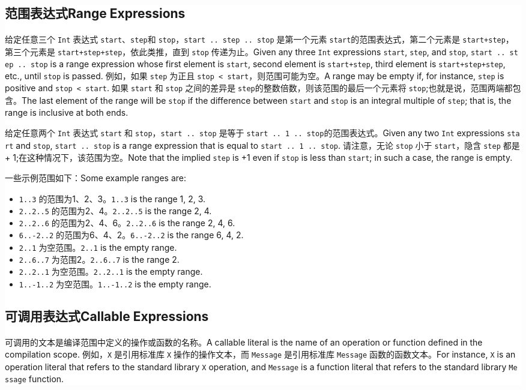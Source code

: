 ## <a name="range-expressions"></a><span data-ttu-id="0a5d6-194">范围表达式</span><span class="sxs-lookup"><span data-stu-id="0a5d6-194">Range Expressions</span></span>

<span data-ttu-id="0a5d6-195">给定任意三个 `Int` 表达式 `start`、`step`和 `stop`，`start .. step .. stop` 是第一个元素 `start`的范围表达式，第二个元素是 `start+step`，第三个元素是 `start+step+step`，依此类推，直到 `stop` 传递为止。</span><span class="sxs-lookup"><span data-stu-id="0a5d6-195">Given any three `Int` expressions `start`, `step`, and `stop`, `start .. step .. stop` is a range expression whose first element is `start`, second element is `start+step`, third element is `start+step+step`, etc., until `stop` is passed.</span></span>
<span data-ttu-id="0a5d6-196">例如，如果 `step` 为正且 `stop < start`，则范围可能为空。</span><span class="sxs-lookup"><span data-stu-id="0a5d6-196">A range may be empty if, for instance, `step` is positive and `stop < start`.</span></span>
<span data-ttu-id="0a5d6-197">如果 `start` 和 `stop` 之间的差异是 `step`的整数倍数，则该范围的最后一个元素将 `stop`;也就是说，范围两端都包含。</span><span class="sxs-lookup"><span data-stu-id="0a5d6-197">The last element of the range will be `stop` if the difference between `start` and `stop` is an integral multiple of `step`; that is, the range is inclusive at both ends.</span></span>

<span data-ttu-id="0a5d6-198">给定任意两个 `Int` 表达式 `start` 和 `stop`，`start .. stop` 是等于 `start .. 1 .. stop`的范围表达式。</span><span class="sxs-lookup"><span data-stu-id="0a5d6-198">Given any two `Int` expressions `start` and `stop`, `start .. stop` is a range expression that is equal to `start .. 1 .. stop`.</span></span>
<span data-ttu-id="0a5d6-199">请注意，无论 `stop` 小于 `start`，隐含 `step` 都是 + 1;在这种情况下，该范围为空。</span><span class="sxs-lookup"><span data-stu-id="0a5d6-199">Note that the implied `step` is +1 even if `stop` is less than `start`; in such a case, the range is empty.</span></span>

<span data-ttu-id="0a5d6-200">一些示例范围如下：</span><span class="sxs-lookup"><span data-stu-id="0a5d6-200">Some example ranges are:</span></span>

- <span data-ttu-id="0a5d6-201">`1..3` 的范围为1、2、3。</span><span class="sxs-lookup"><span data-stu-id="0a5d6-201">`1..3` is the range 1, 2, 3.</span></span>
- <span data-ttu-id="0a5d6-202">`2..2..5` 的范围为2、4。</span><span class="sxs-lookup"><span data-stu-id="0a5d6-202">`2..2..5` is the range 2, 4.</span></span>
- <span data-ttu-id="0a5d6-203">`2..2..6` 的范围为2、4、6。</span><span class="sxs-lookup"><span data-stu-id="0a5d6-203">`2..2..6` is the range 2, 4, 6.</span></span>
- <span data-ttu-id="0a5d6-204">`6..-2..2` 的范围为6、4、2。</span><span class="sxs-lookup"><span data-stu-id="0a5d6-204">`6..-2..2` is the range 6, 4, 2.</span></span>
- <span data-ttu-id="0a5d6-205">`2..1` 为空范围。</span><span class="sxs-lookup"><span data-stu-id="0a5d6-205">`2..1` is the empty range.</span></span>
- <span data-ttu-id="0a5d6-206">`2..6..7` 为范围2。</span><span class="sxs-lookup"><span data-stu-id="0a5d6-206">`2..6..7` is the range 2.</span></span>
- <span data-ttu-id="0a5d6-207">`2..2..1` 为空范围。</span><span class="sxs-lookup"><span data-stu-id="0a5d6-207">`2..2..1` is the empty range.</span></span>
- <span data-ttu-id="0a5d6-208">`1..-1..2` 为空范围。</span><span class="sxs-lookup"><span data-stu-id="0a5d6-208">`1..-1..2` is the empty range.</span></span>

## <a name="callable-expressions"></a><span data-ttu-id="0a5d6-209">可调用表达式</span><span class="sxs-lookup"><span data-stu-id="0a5d6-209">Callable Expressions</span></span>

<span data-ttu-id="0a5d6-210">可调用的文本是编译范围中定义的操作或函数的名称。</span><span class="sxs-lookup"><span data-stu-id="0a5d6-210">A callable literal is the name of an operation or function defined in the compilation scope.</span></span>
<span data-ttu-id="0a5d6-211">例如，`X` 是引用标准库 `X` 操作的操作文本，而 `Message` 是引用标准库 `Message` 函数的函数文本。</span><span class="sxs-lookup"><span data-stu-id="0a5d6-211">For instance, `X` is an operation literal that refers to the standard library `X` operation, and `Message` is a function literal that refers to the standard library `Message` function.</span></span>
